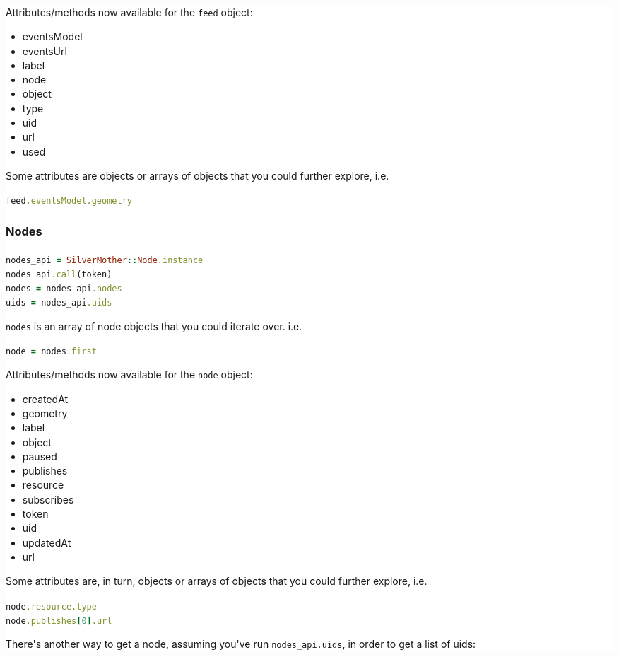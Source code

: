 Attributes/methods now available for the `feed` object:

 * eventsModel
 * eventsUrl
 * label
 * node
 * object
 * type
 * uid
 * url
 * used

Some attributes are objects or arrays of objects that you could further explore, i.e.

```ruby
feed.eventsModel.geometry
```

### Nodes

```ruby
nodes_api = SilverMother::Node.instance
nodes_api.call(token)
nodes = nodes_api.nodes
uids = nodes_api.uids
```

`nodes` is an array of node objects that you could iterate over. i.e.

```ruby
node = nodes.first
```

Attributes/methods now available for the `node` object:

 * createdAt
 * geometry
 * label
 * object
 * paused
 * publishes
 * resource
 * subscribes
 * token
 * uid
 * updatedAt
 * url

Some attributes are, in turn, objects or arrays of objects that you could further explore, i.e.

```ruby
node.resource.type
node.publishes[0].url
```

There's another way to get a node, assuming you've run `nodes_api.uids`, in order to get a list of uids:
